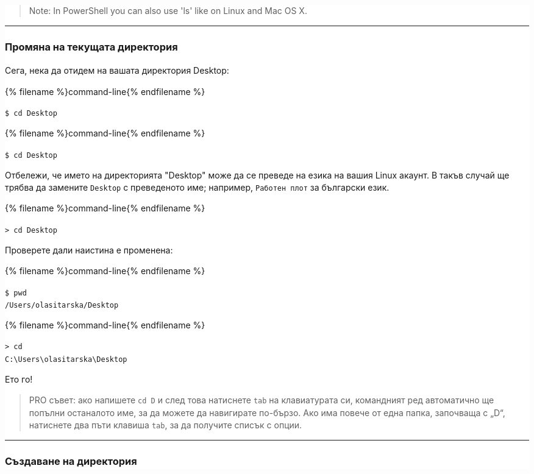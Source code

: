 
> Note: In PowerShell you can also use 'ls' like on Linux and Mac OS X. 

* * *

### Промяна на текущата директория

Сега, нека да отидем на вашата директория Desktop:



{% filename %}command-line{% endfilename %}

    $ cd Desktop
    





{% filename %}command-line{% endfilename %}

    $ cd Desktop
    

Отбележи, че името на директорията "Desktop" може да се преведе на езика на вашия Linux акаунт. В такъв случай ще трябва да замените ` Desktop ` с преведеното име; например, `Работен плот` за български език.





{% filename %}command-line{% endfilename %}

    > cd Desktop
    



Проверете дали наистина е променена:



{% filename %}command-line{% endfilename %}

    $ pwd
    /Users/olasitarska/Desktop
    





{% filename %}command-line{% endfilename %}

    > cd
    C:\Users\olasitarska\Desktop
    



Ето го!

> PRO съвет: ако напишете `cd D` и след това натиснете `tab` на клавиатурата си, командният ред автоматично ще попълни останалото име, за да можете да навигирате по-бързо. Ако има повече от една папка, започваща с „D“, натиснете два пъти клавиша `tab`, за да получите списък с опции.

* * *

### Създаване на директория
